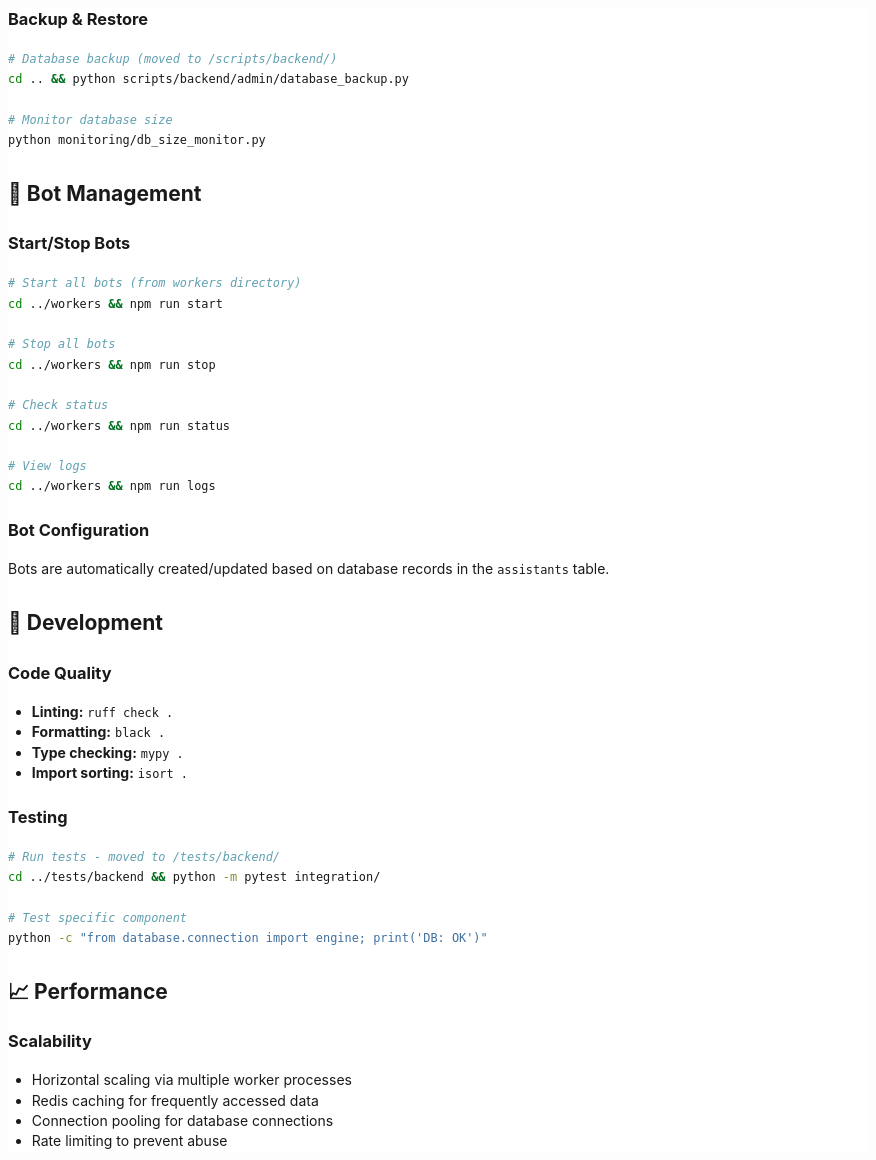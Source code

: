 ### Backup & Restore
```bash
# Database backup (moved to /scripts/backend/)
cd .. && python scripts/backend/admin/database_backup.py

# Monitor database size
python monitoring/db_size_monitor.py
```

## 🤖 Bot Management

### Start/Stop Bots
```bash
# Start all bots (from workers directory)
cd ../workers && npm run start

# Stop all bots  
cd ../workers && npm run stop

# Check status
cd ../workers && npm run status

# View logs
cd ../workers && npm run logs
```

### Bot Configuration
Bots are automatically created/updated based on database records in the `assistants` table.

## 🧪 Development

### Code Quality
- **Linting:** `ruff check .`
- **Formatting:** `black .`
- **Type checking:** `mypy .`
- **Import sorting:** `isort .`

### Testing
```bash
# Run tests - moved to /tests/backend/
cd ../tests/backend && python -m pytest integration/

# Test specific component
python -c "from database.connection import engine; print('DB: OK')"
```

## 📈 Performance

### Scalability
- Horizontal scaling via multiple worker processes
- Redis caching for frequently accessed data
- Connection pooling for database connections
- Rate limiting to prevent abuse
